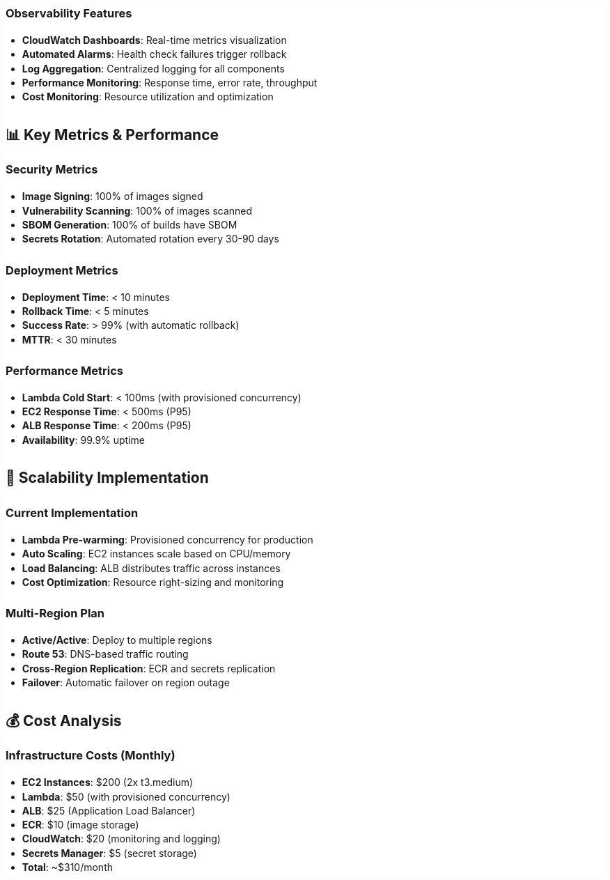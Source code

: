 ### Observability Features
- **CloudWatch Dashboards**: Real-time metrics visualization
- **Automated Alarms**: Health check failures trigger rollback
- **Log Aggregation**: Centralized logging for all components
- **Performance Monitoring**: Response time, error rate, throughput
- **Cost Monitoring**: Resource utilization and optimization

## 📊 Key Metrics & Performance

### Security Metrics
- **Image Signing**: 100% of images signed
- **Vulnerability Scanning**: 100% of images scanned
- **SBOM Generation**: 100% of builds have SBOM
- **Secrets Rotation**: Automated rotation every 30-90 days

### Deployment Metrics
- **Deployment Time**: < 10 minutes
- **Rollback Time**: < 5 minutes
- **Success Rate**: > 99% (with automatic rollback)
- **MTTR**: < 30 minutes

### Performance Metrics
- **Lambda Cold Start**: < 100ms (with provisioned concurrency)
- **EC2 Response Time**: < 500ms (P95)
- **ALB Response Time**: < 200ms (P95)
- **Availability**: 99.9% uptime

## 🚀 Scalability Implementation

### Current Implementation
- **Lambda Pre-warming**: Provisioned concurrency for production
- **Auto Scaling**: EC2 instances scale based on CPU/memory
- **Load Balancing**: ALB distributes traffic across instances
- **Cost Optimization**: Resource right-sizing and monitoring

### Multi-Region Plan
- **Active/Active**: Deploy to multiple regions
- **Route 53**: DNS-based traffic routing
- **Cross-Region Replication**: ECR and secrets replication
- **Failover**: Automatic failover on region outage

## 💰 Cost Analysis

### Infrastructure Costs (Monthly)
- **EC2 Instances**: $200 (2x t3.medium)
- **Lambda**: $50 (with provisioned concurrency)
- **ALB**: $25 (Application Load Balancer)
- **ECR**: $10 (image storage)
- **CloudWatch**: $20 (monitoring and logging)
- **Secrets Manager**: $5 (secret storage)
- **Total**: ~$310/month
